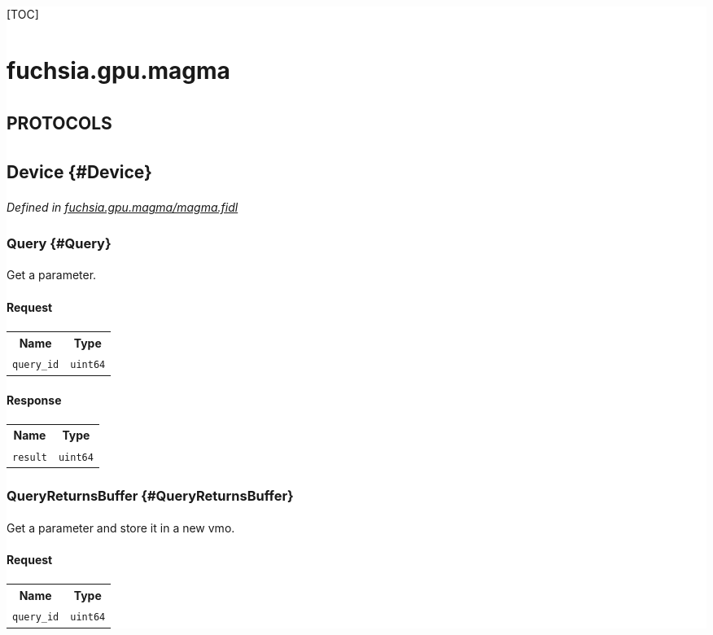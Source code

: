 [TOC]

# fuchsia.gpu.magma


## **PROTOCOLS**

## Device {#Device}
*Defined in [fuchsia.gpu.magma/magma.fidl](https://fuchsia.googlesource.com/fuchsia/+/master/sdk/fidl/fuchsia.gpu.magma/magma.fidl#10)*


### Query {#Query}

<p>Get a parameter.</p>

#### Request
<table>
    <tr><th>Name</th><th>Type</th></tr>
    <tr>
            <td><code>query_id</code></td>
            <td>
                <code>uint64</code>
            </td>
        </tr></table>


#### Response
<table>
    <tr><th>Name</th><th>Type</th></tr>
    <tr>
            <td><code>result</code></td>
            <td>
                <code>uint64</code>
            </td>
        </tr></table>

### QueryReturnsBuffer {#QueryReturnsBuffer}

<p>Get a parameter and store it in a new vmo.</p>

#### Request
<table>
    <tr><th>Name</th><th>Type</th></tr>
    <tr>
            <td><code>query_id</code></td>
            <td>
                <code>uint64</code>
            </td>
        </tr></table>
